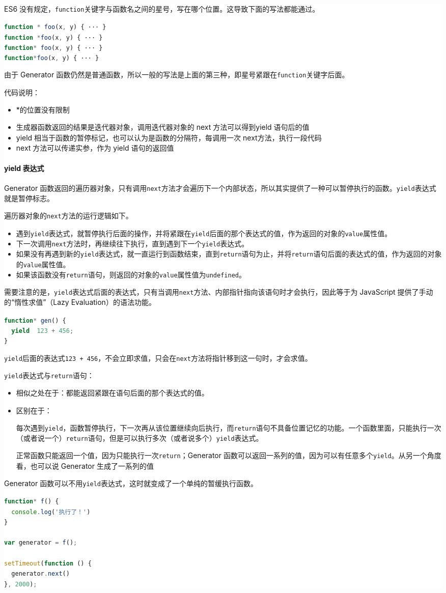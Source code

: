 ES6 没有规定，`function`关键字与函数名之间的星号，写在哪个位置。这导致下面的写法都能通过。

```javascript
function * foo(x, y) { ··· }
function *foo(x, y) { ··· }
function* foo(x, y) { ··· }
function*foo(x, y) { ··· }
```

由于 Generator 函数仍然是普通函数，所以一般的写法是上面的第三种，即星号紧跟在`function`关键字后面。

代码说明：

* *的位置没有限制

- 生成器函数返回的结果是迭代器对象，调用迭代器对象的 next 方法可以得到yield 语句后的值
- yield 相当于函数的暂停标记，也可以认为是函数的分隔符，每调用一次 next方法，执行一段代码
- next 方法可以传递实参，作为 yield 语句的返回值

#### yield 表达式

Generator 函数返回的遍历器对象，只有调用`next`方法才会遍历下一个内部状态，所以其实提供了一种可以暂停执行的函数。`yield`表达式就是暂停标志。

遍历器对象的`next`方法的运行逻辑如下。

- 遇到`yield`表达式，就暂停执行后面的操作，并将紧跟在`yield`后面的那个表达式的值，作为返回的对象的`value`属性值。
- 下一次调用`next`方法时，再继续往下执行，直到遇到下一个`yield`表达式。
- 如果没有再遇到新的`yield`表达式，就一直运行到函数结束，直到`return`语句为止，并将`return`语句后面的表达式的值，作为返回的对象的`value`属性值。
- 如果该函数没有`return`语句，则返回的对象的`value`属性值为`undefined`。

需要注意的是，`yield`表达式后面的表达式，只有当调用`next`方法、内部指针指向该语句时才会执行，因此等于为 JavaScript 提供了手动的“惰性求值”（Lazy Evaluation）的语法功能。

```javascript
function* gen() {
  yield  123 + 456;
}
```

`yield`后面的表达式`123 + 456`，不会立即求值，只会在`next`方法将指针移到这一句时，才会求值。

`yield`表达式与`return`语句：

- 相似之处在于：都能返回紧跟在语句后面的那个表达式的值。

- 区别在于：

  每次遇到`yield`，函数暂停执行，下一次再从该位置继续向后执行，而`return`语句不具备位置记忆的功能。一个函数里面，只能执行一次（或者说一个）`return`语句，但是可以执行多次（或者说多个）`yield`表达式。

  正常函数只能返回一个值，因为只能执行一次`return`；Generator 函数可以返回一系列的值，因为可以有任意多个`yield`。从另一个角度看，也可以说 Generator 生成了一系列的值



Generator 函数可以不用`yield`表达式，这时就变成了一个单纯的暂缓执行函数。

```javascript
function* f() {
  console.log('执行了！')
}

var generator = f();

setTimeout(function () {
  generator.next()
}, 2000);
```
